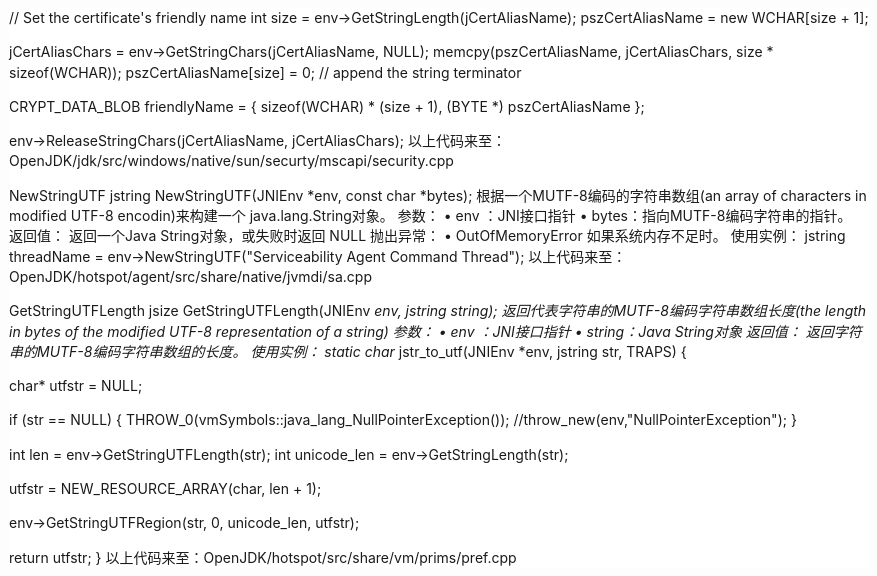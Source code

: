 // Set the certificate's friendly name
int size = env->GetStringLength(jCertAliasName);
pszCertAliasName = new WCHAR[size + 1];

jCertAliasChars = env->GetStringChars(jCertAliasName, NULL);
memcpy(pszCertAliasName, jCertAliasChars, size * sizeof(WCHAR));
pszCertAliasName[size] = 0; // append the string terminator

CRYPT_DATA_BLOB friendlyName = {
  sizeof(WCHAR) * (size + 1),
  (BYTE *) pszCertAliasName
};

env->ReleaseStringChars(jCertAliasName, jCertAliasChars);
以上代码来至：OpenJDK/jdk/src/windows/native/sun/securty/mscapi/security.cpp

NewStringUTF
jstring NewStringUTF(JNIEnv *env, const char *bytes);
根据一个MUTF-8编码的字符串数组(an array of characters in modified UTF-8 encodin)来构建一个 java.lang.String对象。
参数：
	•	env ：JNI接口指针
	•	bytes：指向MUTF-8编码字符串的指针。
返回值：
返回一个Java String对象，或失败时返回 NULL
抛出异常：
	•	OutOfMemoryError 如果系统内存不足时。
使用实例：
jstring threadName = env->NewStringUTF("Serviceability Agent Command Thread");
以上代码来至：OpenJDK/hotspot/agent/src/share/native/jvmdi/sa.cpp

GetStringUTFLength
jsize GetStringUTFLength(JNIEnv *env, jstring string);
返回代表字符串的MUTF-8编码字符串数组长度(the length in bytes of the modified UTF-8 representation of a string)
参数：
	•	env ：JNI接口指针
	•	string：Java String对象
返回值：
返回字符串的MUTF-8编码字符串数组的长度。
使用实例：
static char* jstr_to_utf(JNIEnv *env, jstring str, TRAPS) {

  char* utfstr = NULL;

  if (str == NULL) {
    THROW_0(vmSymbols::java_lang_NullPointerException());
    //throw_new(env,"NullPointerException");
  }

  int len = env->GetStringUTFLength(str);
  int unicode_len = env->GetStringLength(str);

  utfstr = NEW_RESOURCE_ARRAY(char, len + 1);

  env->GetStringUTFRegion(str, 0, unicode_len, utfstr);

  return utfstr;
}
以上代码来至：OpenJDK/hotspot/src/share/vm/prims/pref.cpp
